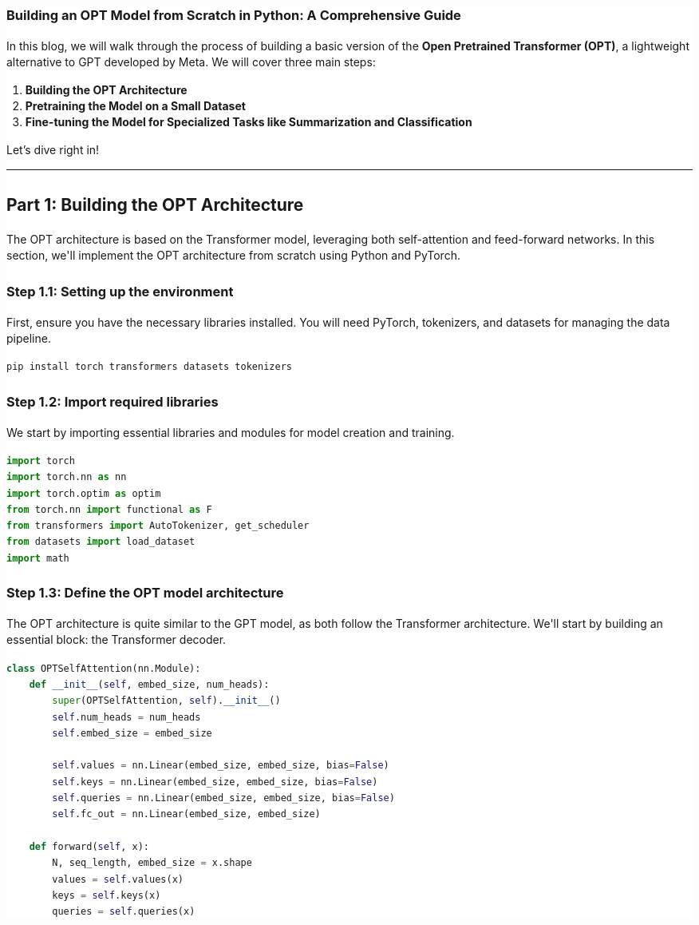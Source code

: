 ### Building an OPT Model from Scratch in Python: A Comprehensive Guide

In this blog, we will walk through the process of building a basic version of the **Open Pretrained Transformer (OPT)**, a lightweight alternative to GPT developed by Meta. We will cover three main steps: 

1. **Building the OPT Architecture**
2. **Pretraining the Model on a Small Dataset**
3. **Fine-tuning the Model for Specialized Tasks like Summarization and Classification**

Let’s dive right in!

---

## Part 1: Building the OPT Architecture

The OPT architecture is based on the Transformer model, leveraging both self-attention and feed-forward networks. In this section, we'll implement the OPT architecture from scratch using Python and PyTorch.

### Step 1.1: Setting up the environment

First, ensure you have the necessary libraries installed. You will need PyTorch, tokenizers, and datasets for managing the data pipeline.

```bash
pip install torch transformers datasets tokenizers
```

### Step 1.2: Import required libraries

We start by importing essential libraries and modules for model creation and training.

```python
import torch
import torch.nn as nn
import torch.optim as optim
from torch.nn import functional as F
from transformers import AutoTokenizer, get_scheduler
from datasets import load_dataset
import math
```

### Step 1.3: Define the OPT model architecture

The OPT architecture is quite similar to the GPT model, as both follow the Transformer architecture. We'll start by building an essential block: the Transformer decoder.

```python
class OPTSelfAttention(nn.Module):
    def __init__(self, embed_size, num_heads):
        super(OPTSelfAttention, self).__init__()
        self.num_heads = num_heads
        self.embed_size = embed_size

        self.values = nn.Linear(embed_size, embed_size, bias=False)
        self.keys = nn.Linear(embed_size, embed_size, bias=False)
        self.queries = nn.Linear(embed_size, embed_size, bias=False)
        self.fc_out = nn.Linear(embed_size, embed_size)

    def forward(self, x):
        N, seq_length, embed_size = x.shape
        values = self.values(x)
        keys = self.keys(x)
        queries = self.queries(x)

```
